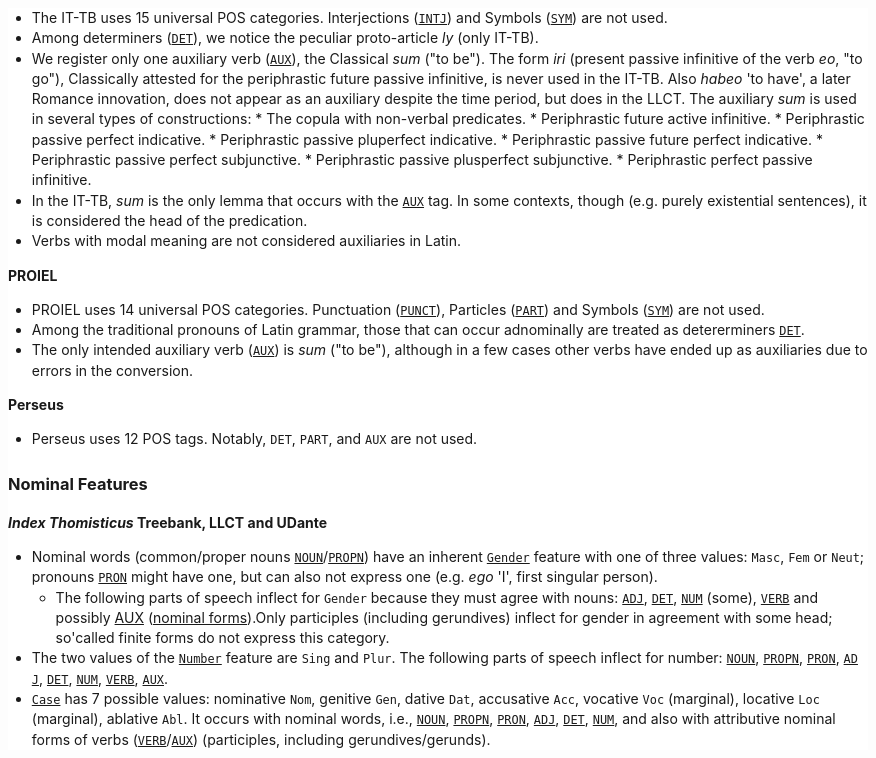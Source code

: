 * The IT-TB uses 15 universal POS categories.
  Interjections ([`INTJ`](u-pos/INTJ)) and Symbols ([`SYM`](u-pos/SYM)) are not used.
* Among determiners ([`DET`](la-pos/DET)), we notice the peculiar  proto-article _ly_ (only IT-TB).
* We register only one auxiliary verb ([`AUX`](la-pos/AUX)), the Classical _sum_ ("to be"). The form _iri_ (present passive infinitive of the verb _eo_, "to go"), Classically attested for the periphrastic future passive infinitive, is never used in the IT-TB. Also *habeo* 'to have', a later Romance innovation, does not appear as an auxiliary despite the time period, but does in the LLCT. The auxiliary *sum* is used in several types of constructions:
      * The copula with non-verbal predicates.
      * Periphrastic future active infinitive.
      * Periphrastic passive perfect indicative.
      * Periphrastic passive pluperfect indicative.
      * Periphrastic passive future perfect indicative.
      * Periphrastic passive perfect subjunctive.
      * Periphrastic passive plusperfect subjunctive.
      * Periphrastic perfect passive infinitive.
* In the IT-TB, _sum_ is the only lemma that occurs with the [`AUX`](la-pos/AUX) tag. In some contexts, though (e.g. purely existential sentences), it is considered the head of the predication.
* Verbs with modal meaning are not considered auxiliaries in Latin.

**PROIEL**

* PROIEL uses 14 universal POS categories. Punctuation ([`PUNCT`](la-pos/PUNCT)), Particles ([`PART`](la-pos/PART)) and Symbols ([`SYM`](la-pos/SYM)) are not used.
* Among the traditional pronouns of Latin grammar, those that can occur adnominally are treated as detererminers [`DET`](la-pos/DET).
* The only intended auxiliary verb ([`AUX`](la-pos/AUX)) is _sum_ ("to be"), although in a few cases other verbs have ended up as auxiliaries due to errors in the conversion.


**Perseus**

* Perseus uses 12 POS tags. Notably, `DET`, `PART`, and `AUX` are not used.


### Nominal Features

**_Index Thomisticus_ Treebank, LLCT and UDante**

* Nominal words (common/proper nouns [`NOUN`](la-pos/NOUN)/[`PROPN`](la-pos/PROPN)) have an inherent [`Gender`](la-feat/Gender) feature with one of three values: `Masc`, `Fem` or `Neut`; pronouns [`PRON`](la-pos/PRON) might have one, but can also not express one (e.g. *ego* 'I', first singular person).
  * The following parts of speech inflect for `Gender` because they must agree with nouns: [`ADJ`](la-pos/ADJ), [`DET`](la-pos/DET), [`NUM`](la-pos/NUM) (some),
    [`VERB`](la-pos/VERB) and possibly [AUX](la-pos/AUX) ([nominal forms](la-feat/VerbForm)).Only participles (including gerundives) inflect for gender in agreement with some head; so'called finite forms do not express this category.
* The two values of the [`Number`](la-feat/Number) feature are `Sing` and `Plur`. The following parts of speech inflect for number: [`NOUN`](la-pos/NOUN), [`PROPN`](la-pos/PROPN), [`PRON`](la-pos/PRON), [`ADJ`](la-pos/ADJ), [`DET`](la-pos/DET), [`NUM`](la-pos/NUM), [`VERB`](la-pos/VERB), [`AUX`](la-pos/AUX).
* [`Case`](la-feat/Case) has 7 possible values: nominative `Nom`, genitive `Gen`, dative `Dat`, accusative `Acc`, vocative `Voc` (marginal), locative `Loc` (marginal), ablative `Abl`.
  It occurs with nominal words, i.e., [`NOUN`](la-pos/NOUN), [`PROPN`](la-pos/PROPN), [`PRON`](la-pos/PRON), [`ADJ`](la-pos/ADJ), [`DET`](la-pos/DET), [`NUM`](la-pos/NUM), and also with attributive nominal forms of verbs ([`VERB`](la-pos/VERB)/[`AUX`](la-pos/AUX)) (participles, including gerundives/gerunds).
